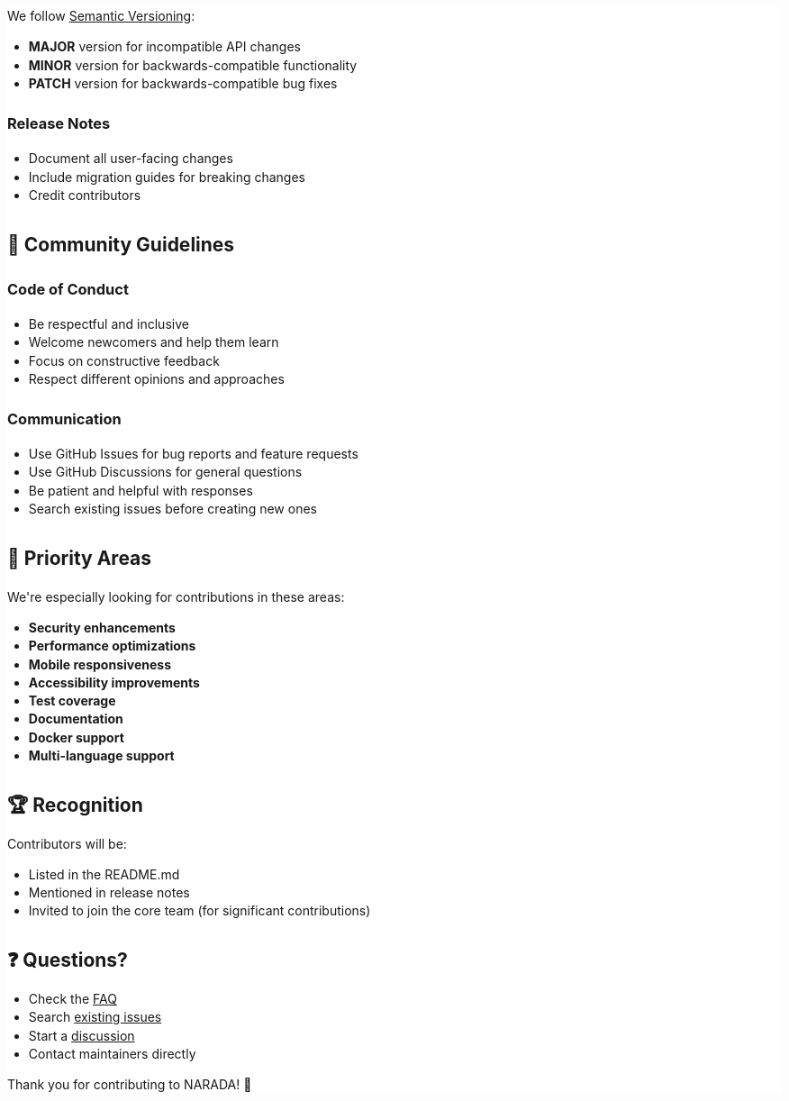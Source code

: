 We follow [Semantic Versioning](https://semver.org/):

- **MAJOR** version for incompatible API changes
- **MINOR** version for backwards-compatible functionality
- **PATCH** version for backwards-compatible bug fixes

### Release Notes

- Document all user-facing changes
- Include migration guides for breaking changes
- Credit contributors

## 🤝 Community Guidelines

### Code of Conduct

- Be respectful and inclusive
- Welcome newcomers and help them learn
- Focus on constructive feedback
- Respect different opinions and approaches

### Communication

- Use GitHub Issues for bug reports and feature requests
- Use GitHub Discussions for general questions
- Be patient and helpful with responses
- Search existing issues before creating new ones

## 🎯 Priority Areas

We're especially looking for contributions in these areas:

- **Security enhancements**
- **Performance optimizations**
- **Mobile responsiveness**
- **Accessibility improvements**
- **Test coverage**
- **Documentation**
- **Docker support**
- **Multi-language support**

## 🏆 Recognition

Contributors will be:

- Listed in the README.md
- Mentioned in release notes
- Invited to join the core team (for significant contributions)

## ❓ Questions?

- Check the [FAQ](https://github.com/your-org/narada/wiki/FAQ)
- Search [existing issues](https://github.com/your-org/narada/issues)
- Start a [discussion](https://github.com/your-org/narada/discussions)
- Contact maintainers directly

Thank you for contributing to NARADA! 🚀